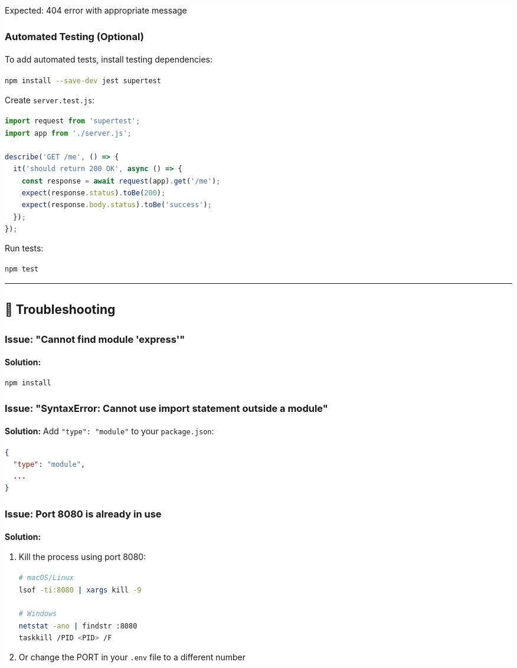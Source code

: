 Expected: 404 error with appropriate message

### Automated Testing (Optional)

To add automated tests, install testing dependencies:

```bash
npm install --save-dev jest supertest
```

Create `server.test.js`:
```javascript
import request from 'supertest';
import app from './server.js';

describe('GET /me', () => {
  it('should return 200 OK', async () => {
    const response = await request(app).get('/me');
    expect(response.status).toBe(200);
    expect(response.body.status).toBe('success');
  });
});
```

Run tests:
```bash
npm test
```

---

## 🐛 Troubleshooting

### Issue: "Cannot find module 'express'"

**Solution:**
```bash
npm install
```

### Issue: "SyntaxError: Cannot use import statement outside a module"

**Solution:** Add `"type": "module"` to your `package.json`:
```json
{
  "type": "module",
  ...
}
```

### Issue: Port 8080 is already in use

**Solution:** 
1. Kill the process using port 8080:
   ```bash
   # macOS/Linux
   lsof -ti:8080 | xargs kill -9
   
   # Windows
   netstat -ano | findstr :8080
   taskkill /PID <PID> /F
   ```
2. Or change the PORT in your `.env` file to a different number
